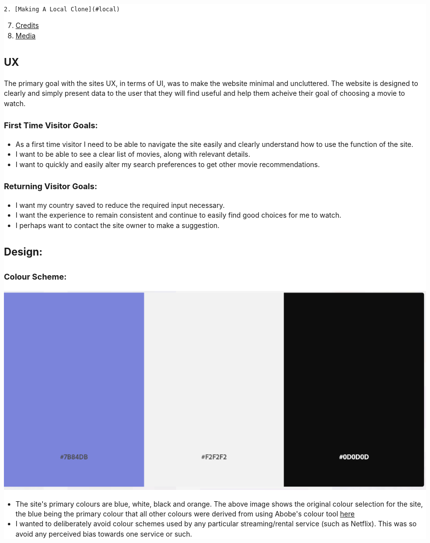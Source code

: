     2. [Making A Local Clone](#local)
7. [Credits](#credits)
8. [Media](#Media)

## UX <a name="UX"></a>

The primary goal with the sites UX, in terms of UI, was to make the website minimal and uncluttered. The website is designed to clearly and simply present data to the user that they will find useful and help them acheive their goal of choosing a movie to watch. 

### First Time Visitor Goals: <a name="firsttime"></a>
- As a first time visitor I need to be able to navigate the site easily and clearly understand how to use the function of the site.
- I want to be able to see a clear list of movies, along with relevant details.
- I want to quickly and easily alter my search preferences to get other movie recommendations.

### Returning Visitor Goals: <a name="returning"></a>
- I want my country saved to reduce the required input
 necessary.
- I want the experience to remain consistent and continue to easily find good choices for me to watch.
- I perhaps want to contact the site owner to make a suggestion.

## Design: <a name="design"></a>

### Colour Scheme: <a name="colour"></a>
![](assets/readme/colors.png)
- The site's primary colours are blue, white, black and orange. The above image shows the original colour selection for the site, the blue being the primary colour that all other colours were derived from using Abobe's colour tool [here](https://color.adobe.com/create/color-wheel)
- I wanted to deliberately avoid colour schemes used by any particular streaming/rental service (such as Netflix). This was so avoid any perceived bias towards one service or such. 

